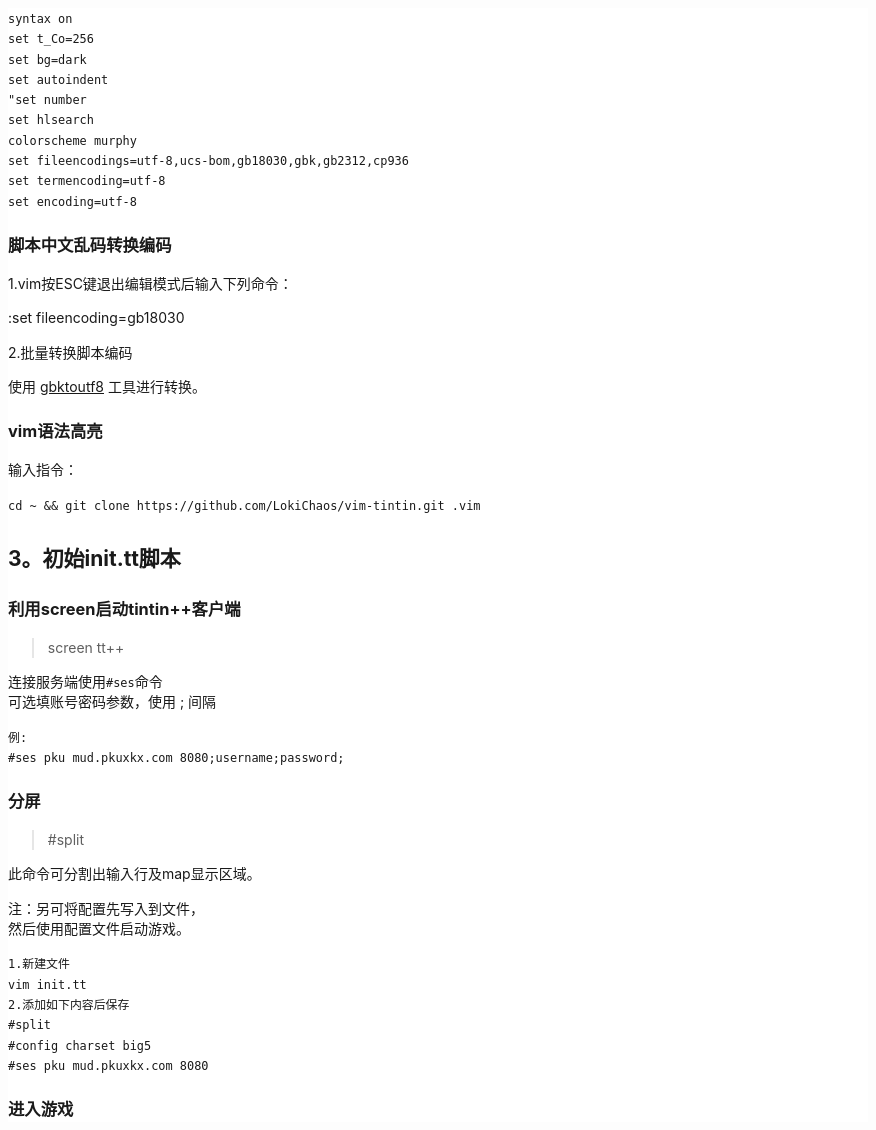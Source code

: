 ```
syntax on
set t_Co=256
set bg=dark
set autoindent
"set number
set hlsearch
colorscheme murphy
set fileencodings=utf-8,ucs-bom,gb18030,gbk,gb2312,cp936
set termencoding=utf-8
set encoding=utf-8
```

### 脚本中文乱码转换编码

1.vim按ESC键退出编辑模式后输入下列命令：

:set fileencoding=gb18030

2.批量转换脚本编码

使用 [gbktoutf8](https://github.com/fluffos/gbk2utf8) 工具进行转换。

### vim语法高亮

输入指令：  
```
cd ~ && git clone https://github.com/LokiChaos/vim-tintin.git .vim
```

## 3。初始init.tt脚本

### 利用screen启动tintin++客户端

> screen tt++

连接服务端使用`#ses`命令<br>
可选填账号密码参数，使用 ; 间隔

```
例:
#ses pku mud.pkuxkx.com 8080;username;password;
```

### 分屏

> #split

此命令可分割出输入行及map显示区域。

注：另可将配置先写入到文件，<br>
然后使用配置文件启动游戏。

```
1.新建文件
vim init.tt
2.添加如下内容后保存
#split
#config charset big5
#ses pku mud.pkuxkx.com 8080
```
### 进入游戏

